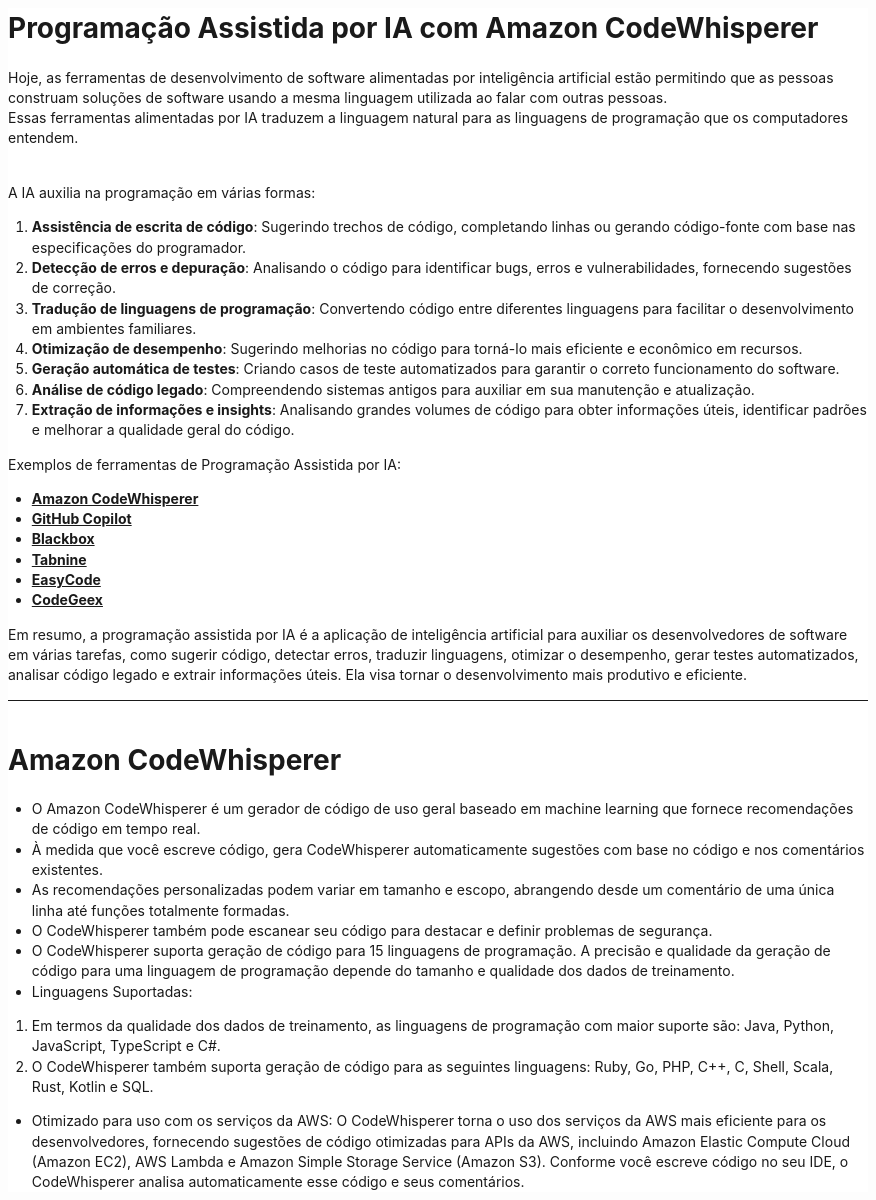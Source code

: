 # Programação Assistida por IA com Amazon CodeWhisperer

Hoje, as ferramentas de desenvolvimento de software alimentadas por inteligência artificial estão permitindo que as pessoas construam soluções de software usando a mesma linguagem utilizada ao falar com outras pessoas.<br>
Essas ferramentas alimentadas por IA traduzem a linguagem natural para as linguagens de programação que os computadores entendem.<br><br>

A IA auxilia na programação em várias formas:

1. **Assistência de escrita de código**: Sugerindo trechos de código, completando linhas ou gerando código-fonte com base nas especificações do programador.
2. **Detecção de erros e depuração**: Analisando o código para identificar bugs, erros e vulnerabilidades, fornecendo sugestões de correção.
3. **Tradução de linguagens de programação**: Convertendo código entre diferentes linguagens para facilitar o desenvolvimento em ambientes familiares.
4. **Otimização de desempenho**: Sugerindo melhorias no código para torná-lo mais eficiente e econômico em recursos.
5. **Geração automática de testes**: Criando casos de teste automatizados para garantir o correto funcionamento do software.
6. **Análise de código legado**: Compreendendo sistemas antigos para auxiliar em sua manutenção e atualização.
7. **Extração de informações e insights**: Analisando grandes volumes de código para obter informações úteis, identificar padrões e melhorar a qualidade geral do código.

Exemplos de ferramentas de Programação Assistida por IA:

- <a href="https://aws.amazon.com/codewhisperer/">**Amazon CodeWhisperer**</a>
- <a href="https://github.com/features/copilot">**GitHub Copilot**</a>
- <a href="https://www.useblackbox.io/">**Blackbox**</a>
- <a href="https://www.tabnine.com/">**Tabnine**</a>
- <a href="https://www.easycode.ai/">**EasyCode**</a>
- <a href="https://codegeex.cn/">**CodeGeex**</a>

Em resumo, a programação assistida por IA é a aplicação de inteligência artificial para auxiliar os desenvolvedores de software em várias tarefas, como sugerir código, detectar erros, traduzir linguagens, otimizar o desempenho, gerar testes automatizados, analisar código legado e extrair informações úteis. Ela visa tornar o desenvolvimento mais produtivo e eficiente.

-----

# Amazon CodeWhisperer

- O Amazon CodeWhisperer é um gerador de código de uso geral baseado em machine learning que fornece recomendações de código em tempo real.
- À medida que você escreve código, gera CodeWhisperer automaticamente sugestões com base no código e nos comentários existentes. 
- As recomendações personalizadas podem variar em tamanho e escopo, abrangendo desde um comentário de uma única linha até funções totalmente formadas.
- O CodeWhisperer também pode escanear seu código para destacar e definir problemas de segurança.
- O CodeWhisperer suporta geração de código para 15 linguagens de programação. A precisão e qualidade da geração de código para uma linguagem de programação depende do tamanho e qualidade dos dados de treinamento.
- Linguagens Suportadas:
1. Em termos da qualidade dos dados de treinamento, as linguagens de programação com maior suporte são: Java, Python, JavaScript, TypeScript e C#.
2. O CodeWhisperer também suporta geração de código para as seguintes linguagens: Ruby, Go, PHP, C++, C, Shell, Scala, Rust, Kotlin e SQL.
- Otimizado para uso com os serviços da AWS: O CodeWhisperer torna o uso dos serviços da AWS mais eficiente para os desenvolvedores, fornecendo sugestões de código otimizadas para APIs da AWS, incluindo Amazon Elastic Compute Cloud (Amazon EC2), AWS Lambda e Amazon Simple Storage Service (Amazon S3). Conforme você escreve código no seu IDE, o CodeWhisperer analisa automaticamente esse código e seus comentários.
